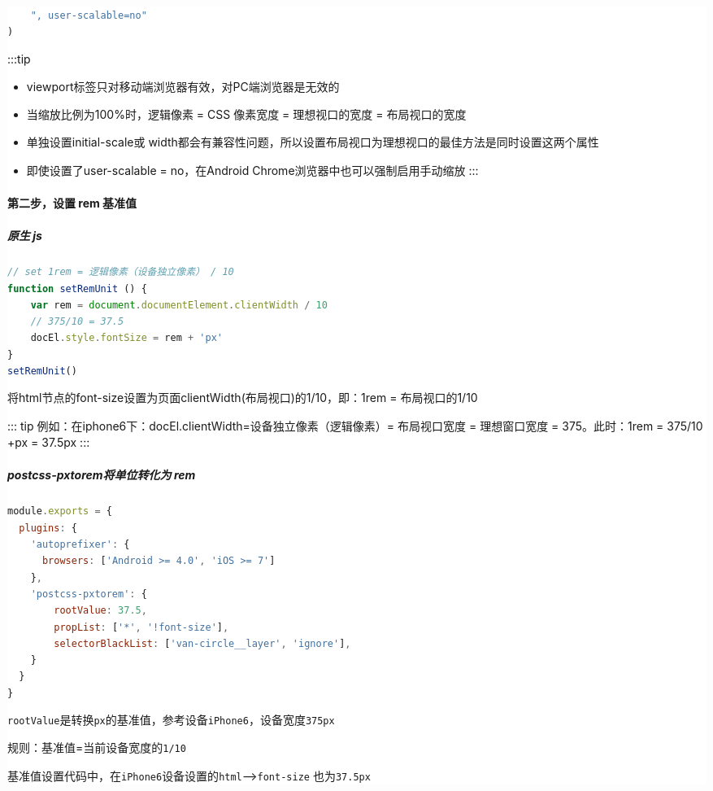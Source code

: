 ``` javascript
    ", user-scalable=no"
)
```

:::tip

- viewport标签只对移动端浏览器有效，对PC端浏览器是无效的

- 当缩放比例为100%时，逻辑像素 = CSS 像素宽度 = 理想视口的宽度 = 布局视口的宽度

- 单独设置initial-scale或 width都会有兼容性问题，所以设置布局视口为理想视口的最佳方法是同时设置这两个属性

- 即使设置了user-scalable = no，在Android Chrome浏览器中也可以强制启用手动缩放
:::

#### 第二步，设置 rem 基准值

##### 原生 js

``` javascript
// set 1rem = 逻辑像素（设备独立像素） / 10
function setRemUnit () {
    var rem = document.documentElement.clientWidth / 10
    // 375/10 = 37.5
    docEl.style.fontSize = rem + 'px'
}
setRemUnit()
```

将html节点的font-size设置为页面clientWidth(布局视口)的1/10，即：1rem = 布局视口的1/10

::: tip
 例如：在iphone6下：docEl.clientWidth=设备独立像素（逻辑像素）= 布局视口宽度 = 理想窗口宽度 = 375。此时：1rem = 375/10 +px = 37.5px
:::

##### postcss-pxtorem将单位转化为 rem

``` javascript
module.exports = {
  plugins: {
    'autoprefixer': {
      browsers: ['Android >= 4.0', 'iOS >= 7']
    },
    'postcss-pxtorem': {
        rootValue: 37.5,
        propList: ['*', '!font-size'],
        selectorBlackList: ['van-circle__layer', 'ignore'],
    }
  }
}
```

`rootValue`是转换`px`的基准值，参考设备`iPhone6`，设备宽度`375px`

规则：基准值=当前设备宽度的`1/10`

基准值设置代码中，在`iPhone6`设备设置的`html`—&gt;`font-size` 也为`37.5px`
